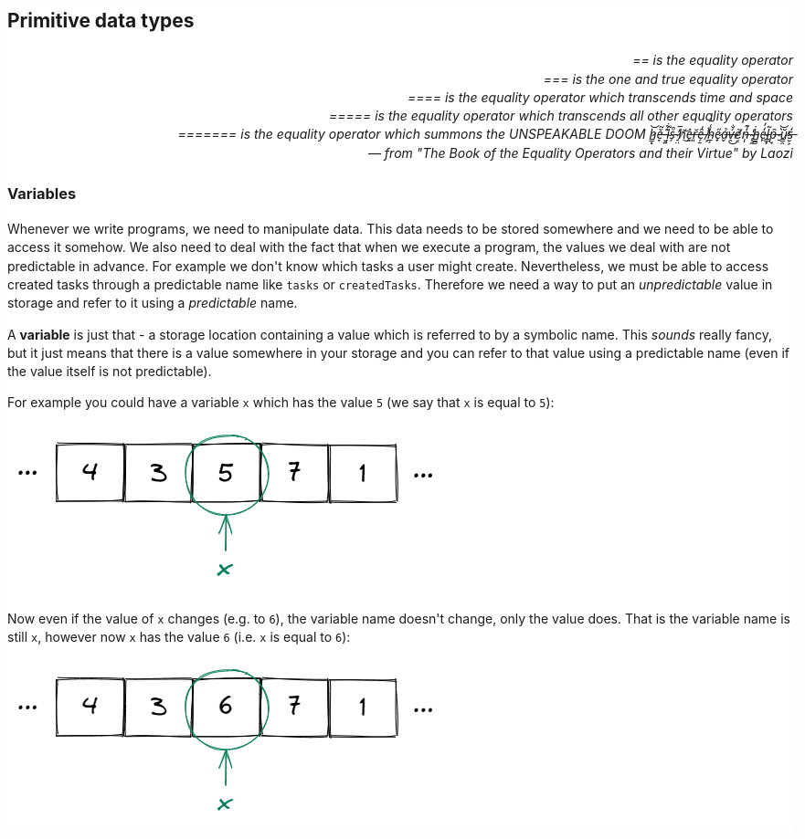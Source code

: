 ## Primitive data types

<div style="text-align: right"> <i> == is the equality operator <br> === is the one and true equality operator <br> ==== is the equality operator which transcends time and space <br> ===== is the equality operator which transcends all other equality operators <br> ======= is the equality operator which summons the UNSPEAKABLE DOOM h̷̳͓͝ě̵̞͂ ̵̮͍͊͋i̴͎͂s̵̗͒ ̷̘̤̓̅h̸͜͝ḙ̵̀r̶͈̆ȇ̶̗̱̍ ̸͕̾h̴̲̗̾̅e̷̟̋ả̶̬v̶̯́̐͜ẽ̸̛͔n̶̩̒͊ ̴̢̯̍ḣ̵̳̻e̴̙̒̓l̵͇̟̃p̶̘̑ ̷̠͛͝ŭ̴͇̯̕s̶̮͕̒ <br> — from "The Book of the Equality Operators and their Virtue" by Laozi </i> </div>

### Variables

Whenever we write programs, we need to manipulate data. This data needs to be stored somewhere and we need to be able to access it somehow. We also need to deal with the fact that when we execute a program, the values we deal with are not predictable in advance. For example we don't know which tasks a user might create. Nevertheless, we must be able to access created tasks through a predictable name like `tasks` or `createdTasks`. Therefore we need a way to put an *unpredictable* value in storage and refer to it using a *predictable* name.

A **variable** is just that - a storage location containing a value which is referred to by a symbolic name. This *sounds* really fancy, but it just means that there is a value somewhere in your storage and you can refer to that value using a predictable name (even if the value itself is not predictable).

For example you could have a variable `x` which has the value `5` (we say that `x` is equal to `5`):

![](images/variable.png)

Now even if the value of `x` changes (e.g. to `6`), the variable name doesn't change, only the value does. That is the variable name is still `x`, however now `x` has the value `6` (i.e. `x` is equal to `6`):

![](images/variable-changed.png)
